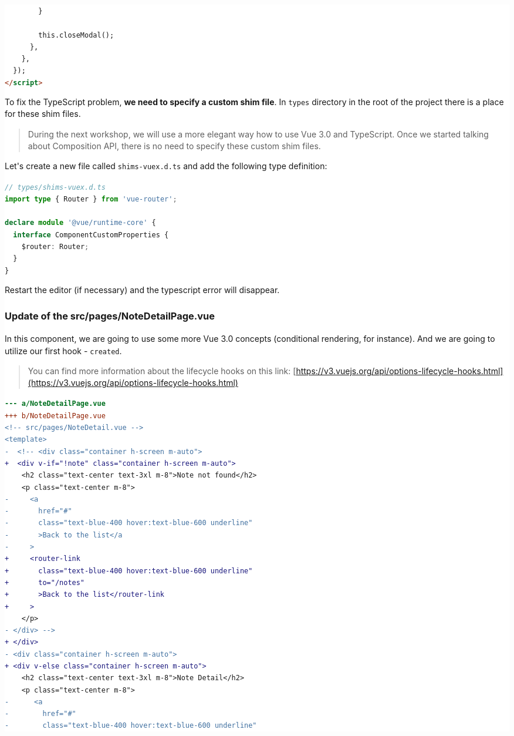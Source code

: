 ```html
        }

        this.closeModal();
      },
    },
  });
</script>
```

To fix the TypeScript problem, **we need to specify a custom shim file**. In `types` directory in the root of the project there is a place for these shim files.

> During the next workshop, we will use a more elegant way how to use Vue 3.0 and TypeScript. Once we started talking about Composition API, there is no need to specify these custom shim files.

Let's create a new file called `shims-vuex.d.ts` and add the following type definition:

```typescript
// types/shims-vuex.d.ts
import type { Router } from 'vue-router';

declare module '@vue/runtime-core' {
  interface ComponentCustomProperties {
    $router: Router;
  }
}
```

Restart the editor (if necessary) and the typescript error will disappear.

### Update of the src/pages/NoteDetailPage.vue

In this component, we are going to use some more Vue 3.0 concepts (conditional rendering, for instance). And we are going to utilize our first hook - `created`.

> You can find more information about the lifecycle hooks on this link: [https://v3.vuejs.org/api/options-lifecycle-hooks.html](https://v3.vuejs.org/api/options-lifecycle-hooks.html)

```diff
--- a/NoteDetailPage.vue
+++ b/NoteDetailPage.vue
<!-- src/pages/NoteDetail.vue -->
<template>
-  <!-- <div class="container h-screen m-auto">
+  <div v-if="!note" class="container h-screen m-auto">
    <h2 class="text-center text-3xl m-8">Note not found</h2>
    <p class="text-center m-8">
-     <a
-       href="#"
-       class="text-blue-400 hover:text-blue-600 underline"
-       >Back to the list</a
-     >
+     <router-link
+       class="text-blue-400 hover:text-blue-600 underline"
+       to="/notes"
+       >Back to the list</router-link
+     >
    </p>
- </div> -->
+ </div>
- <div class="container h-screen m-auto">
+ <div v-else class="container h-screen m-auto">
    <h2 class="text-center text-3xl m-8">Note Detail</h2>
    <p class="text-center m-8">
-      <a
-        href="#"
-        class="text-blue-400 hover:text-blue-600 underline"
```